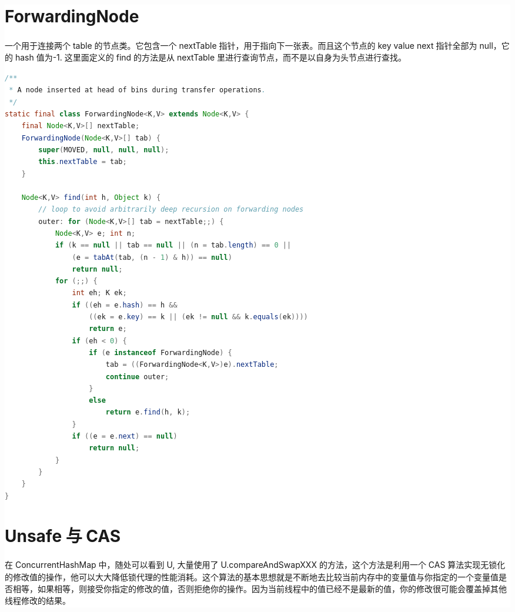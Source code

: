 ```java
```

# ForwardingNode

一个用于连接两个 table 的节点类。它包含一个 nextTable 指针，用于指向下一张表。而且这个节点的 key value next 指针全部为 null，它的 hash 值为-1. 这里面定义的 find 的方法是从 nextTable 里进行查询节点，而不是以自身为头节点进行查找。

```java
/**
 * A node inserted at head of bins during transfer operations.
 */
static final class ForwardingNode<K,V> extends Node<K,V> {
    final Node<K,V>[] nextTable;
    ForwardingNode(Node<K,V>[] tab) {
        super(MOVED, null, null, null);
        this.nextTable = tab;
    }

    Node<K,V> find(int h, Object k) {
        // loop to avoid arbitrarily deep recursion on forwarding nodes
        outer: for (Node<K,V>[] tab = nextTable;;) {
            Node<K,V> e; int n;
            if (k == null || tab == null || (n = tab.length) == 0 ||
                (e = tabAt(tab, (n - 1) & h)) == null)
                return null;
            for (;;) {
                int eh; K ek;
                if ((eh = e.hash) == h &&
                    ((ek = e.key) == k || (ek != null && k.equals(ek))))
                    return e;
                if (eh < 0) {
                    if (e instanceof ForwardingNode) {
                        tab = ((ForwardingNode<K,V>)e).nextTable;
                        continue outer;
                    }
                    else
                        return e.find(h, k);
                }
                if ((e = e.next) == null)
                    return null;
            }
        }
    }
}
```

# Unsafe 与 CAS

在 ConcurrentHashMap 中，随处可以看到 U, 大量使用了 U.compareAndSwapXXX 的方法，这个方法是利用一个 CAS 算法实现无锁化的修改值的操作，他可以大大降低锁代理的性能消耗。这个算法的基本思想就是不断地去比较当前内存中的变量值与你指定的一个变量值是否相等，如果相等，则接受你指定的修改的值，否则拒绝你的操作。因为当前线程中的值已经不是最新的值，你的修改很可能会覆盖掉其他线程修改的结果。
